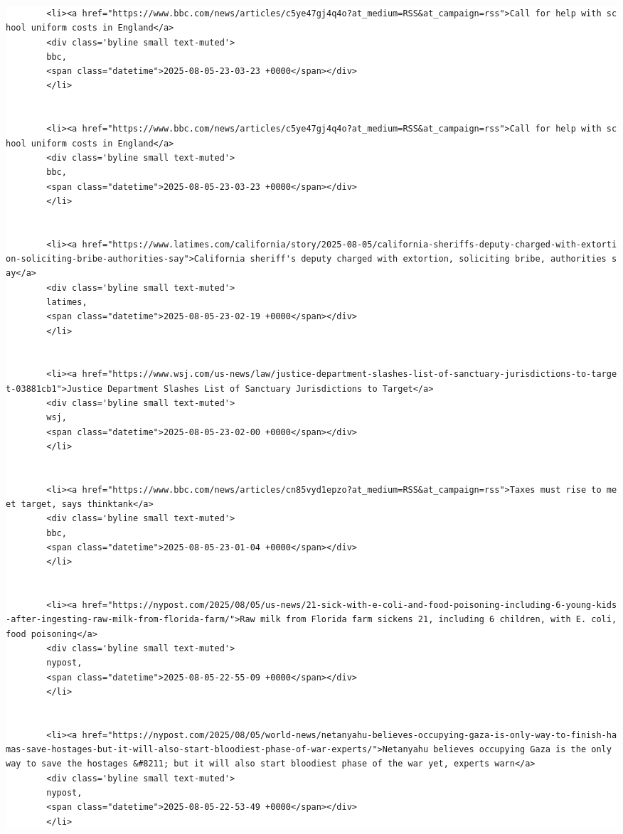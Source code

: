 
            <li><a href="https://www.bbc.com/news/articles/c5ye47gj4q4o?at_medium=RSS&at_campaign=rss">Call for help with school uniform costs in England</a>
            <div class='byline small text-muted'>
            bbc, 
            <span class="datetime">2025-08-05-23-03-23 +0000</span></div>
            </li>
        

            <li><a href="https://www.bbc.com/news/articles/c5ye47gj4q4o?at_medium=RSS&at_campaign=rss">Call for help with school uniform costs in England</a>
            <div class='byline small text-muted'>
            bbc, 
            <span class="datetime">2025-08-05-23-03-23 +0000</span></div>
            </li>
        

            <li><a href="https://www.latimes.com/california/story/2025-08-05/california-sheriffs-deputy-charged-with-extortion-soliciting-bribe-authorities-say">California sheriff's deputy charged with extortion, soliciting bribe, authorities say</a>
            <div class='byline small text-muted'>
            latimes, 
            <span class="datetime">2025-08-05-23-02-19 +0000</span></div>
            </li>
        

            <li><a href="https://www.wsj.com/us-news/law/justice-department-slashes-list-of-sanctuary-jurisdictions-to-target-03881cb1">Justice Department Slashes List of Sanctuary Jurisdictions to Target</a>
            <div class='byline small text-muted'>
            wsj, 
            <span class="datetime">2025-08-05-23-02-00 +0000</span></div>
            </li>
        

            <li><a href="https://www.bbc.com/news/articles/cn85vyd1epzo?at_medium=RSS&at_campaign=rss">Taxes must rise to meet target, says thinktank</a>
            <div class='byline small text-muted'>
            bbc, 
            <span class="datetime">2025-08-05-23-01-04 +0000</span></div>
            </li>
        

            <li><a href="https://nypost.com/2025/08/05/us-news/21-sick-with-e-coli-and-food-poisoning-including-6-young-kids-after-ingesting-raw-milk-from-florida-farm/">Raw milk from Florida farm sickens 21, including 6 children, with E. coli, food poisoning</a>
            <div class='byline small text-muted'>
            nypost, 
            <span class="datetime">2025-08-05-22-55-09 +0000</span></div>
            </li>
        

            <li><a href="https://nypost.com/2025/08/05/world-news/netanyahu-believes-occupying-gaza-is-only-way-to-finish-hamas-save-hostages-but-it-will-also-start-bloodiest-phase-of-war-experts/">Netanyahu believes occupying Gaza is the only way to save the hostages &#8211; but it will also start bloodiest phase of the war yet, experts warn</a>
            <div class='byline small text-muted'>
            nypost, 
            <span class="datetime">2025-08-05-22-53-49 +0000</span></div>
            </li>
        